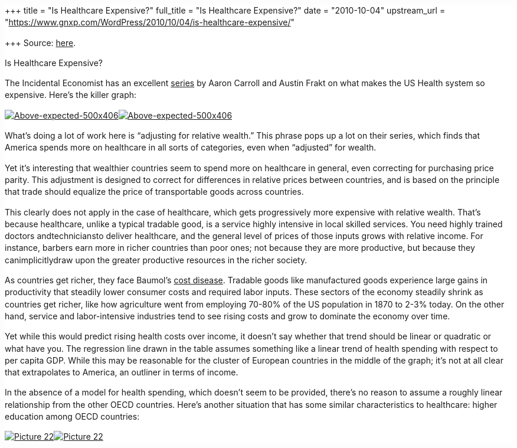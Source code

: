 +++
title = "Is Healthcare Expensive?"
full_title = "Is Healthcare Expensive?"
date = "2010-10-04"
upstream_url = "https://www.gnxp.com/WordPress/2010/10/04/is-healthcare-expensive/"

+++
Source: [here](https://www.gnxp.com/WordPress/2010/10/04/is-healthcare-expensive/).

Is Healthcare Expensive?

The Incidental Economist has an excellent [series](http://theincidentaleconomist.com/what-makes-the-us-health-care-system-so-expensive-introduction/) by Aaron Carroll and Austin Frakt on what makes the US Health system so expensive. Here’s the killer graph:

[![](https://i0.wp.com/www.gnxp.com/wp/wp-content/uploads/2010/10/Above-expected-500x406.jpg?resize=500%2C406 "Above-expected-500x406")![](https://i0.wp.com/www.gnxp.com/wp/wp-content/uploads/2010/10/Above-expected-500x406.jpg?resize=500%2C406 "Above-expected-500x406")](https://i0.wp.com/www.gnxp.com/wp/wp-content/uploads/2010/10/Above-expected-500x406.jpg)

What’s doing a lot of work here is “adjusting for relative wealth.” This phrase pops up a lot on their series, which finds that America spends more on healthcare in all sorts of categories, even when “adjusted” for wealth.

Yet it’s interesting that wealthier countries seem to spend more on healthcare in general, even correcting for purchasing price parity. This adjustment is designed to correct for differences in relative prices between countries, and is based on the principle that trade should equalize the price of transportable goods across countries.

This clearly does not apply in the case of healthcare, which gets progressively more expensive with relative wealth. That’s because healthcare, unlike a typical tradable good, is a service highly intensive in local skilled services. You need highly trained doctors andtechniciansto deliver healthcare, and the general level of prices of those inputs grows with relative income. For instance, barbers earn more in richer countries than poor ones; not because they are more productive, but because they canimplicitlydraw upon the greater productive resources in the richer society.

As countries get richer, they face Baumol’s [cost disease](https://en.wikipedia.org/wiki/Baumol's_cost_disease). Tradable goods like manufactured goods experience large gains in productivity that steadily lower consumer costs and required labor inputs. These sectors of the economy steadily shrink as countries get richer, like how agriculture went from employing 70-80% of the US population in 1870 to 2-3% today. On the other hand, service and labor-intensive industries tend to see rising costs and grow to dominate the economy over time.

Yet while this would predict rising health costs over income, it doesn’t say whether that trend should be linear or quadratic or what have you. The regression line drawn in the table assumes something like a linear trend of health spending with respect to per capita GDP. While this may be reasonable for the cluster of European countries in the middle of the graph; it’s not at all clear that extrapolates to America, an outliner in terms of income.

In the absence of a model for health spending, which doesn’t seem to be provided, there’s no reason to assume a roughly linear relationship from the other OECD countries. Here’s another situation that has some similar characteristics to healthcare: higher education among OECD countries:

[![](https://i0.wp.com/www.gnxp.com/wp/wp-content/uploads/2010/10/Picture-22.png?resize=596%2C306 "Picture 22")![](https://i0.wp.com/www.gnxp.com/wp/wp-content/uploads/2010/10/Picture-22.png?resize=596%2C306 "Picture 22")](https://i0.wp.com/www.gnxp.com/wp/wp-content/uploads/2010/10/Picture-22.png)
